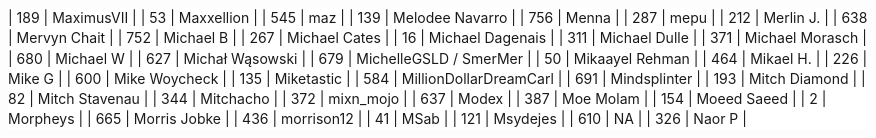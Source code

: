| 189           | MaximusVII                                                     | 
| 53            | Maxxellion                                                     | 
| 545           | maz                                                            | 
| 139           | Melodee Navarro                                                | 
| 756           | Menna                                                          | 
| 287           | mepu                                                           | 
| 212           | Merlin J.                                                      | 
| 638           | Mervyn Chait                                                   | 
| 752           | Michael B                                                      | 
| 267           | Michael Cates                                                  | 
| 16            | Michael Dagenais                                               | 
| 311           | Michael Dulle                                                  | 
| 371           | Michael Morasch                                                | 
| 680           | Michael W                                                      | 
| 627           | Michał Wąsowski                                                | 
| 679           | MichelleGSLD / SmerMer                                         | 
| 50            | Mikaayel Rehman                                                | 
| 464           | Mikael H.                                                      | 
| 226           | Mike G                                                         | 
| 600           | Mike Woycheck                                                  | 
| 135           | Miketastic                                                     | 
| 584           | MillionDollarDreamCarl                                         | 
| 691           | Mindsplinter                                                   | 
| 193           | Mitch Diamond                                                  | 
| 82            | Mitch Stavenau                                                 | 
| 344           | Mitchacho                                                      | 
| 372           | mixn_mojo                                                      | 
| 637           | Modex                                                          | 
| 387           | Moe Molam                                                      | 
| 154           | Moeed Saeed                                                    | 
| 2             | Morpheys                                                       | 
| 665           | Morris Jobke                                                   | 
| 436           | morrison12                                                     | 
| 41            | MSab                                                           | 
| 121           | Msydejes                                                       | 
| 610           | NA                                                             | 
| 326           | Naor P                                                         | 